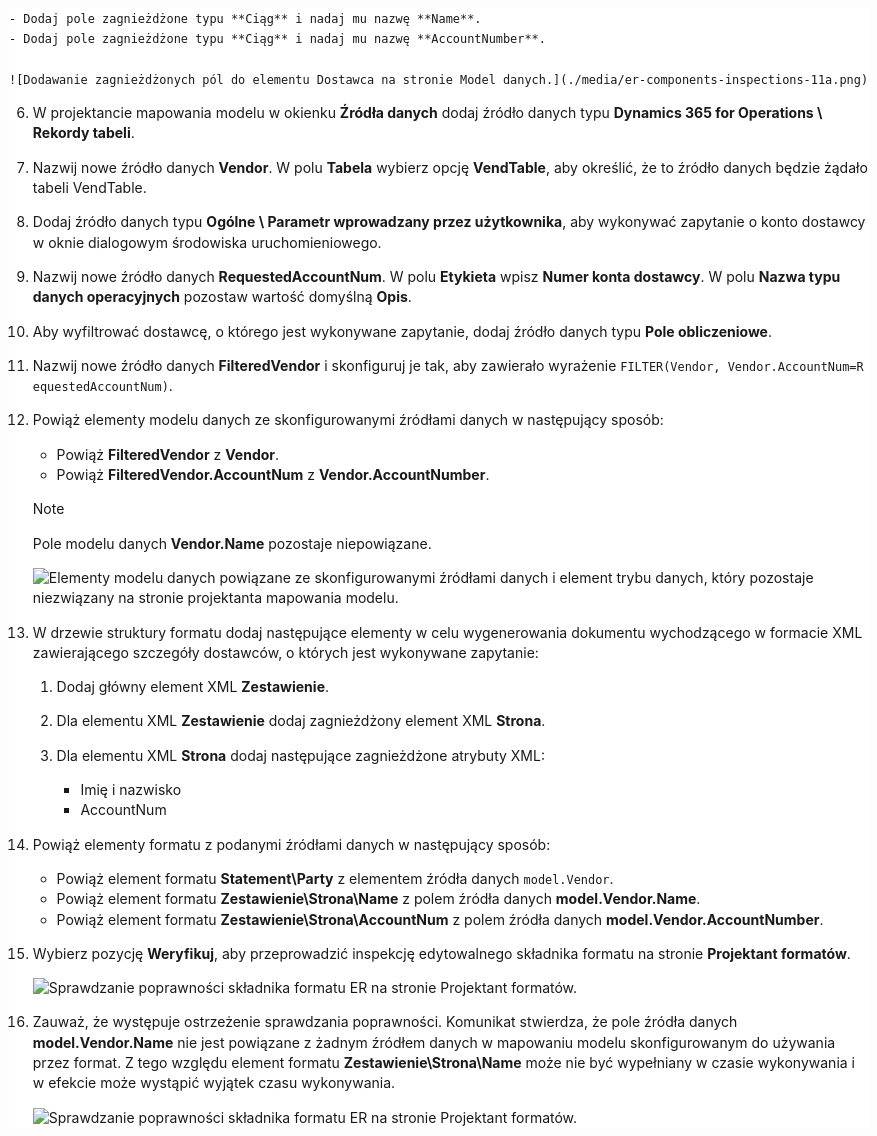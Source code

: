     - Dodaj pole zagnieżdżone typu **Ciąg** i nadaj mu nazwę **Name**.
    - Dodaj pole zagnieżdżone typu **Ciąg** i nadaj mu nazwę **AccountNumber**.

    ![Dodawanie zagnieżdżonych pól do elementu Dostawca na stronie Model danych.](./media/er-components-inspections-11a.png)

6. W projektancie mapowania modelu w okienku **Źródła danych** dodaj źródło danych typu **Dynamics 365 for Operations \\ Rekordy tabeli**.
7. Nazwij nowe źródło danych **Vendor**. W polu **Tabela** wybierz opcję **VendTable**, aby określić, że to źródło danych będzie żądało tabeli VendTable.
8. Dodaj źródło danych typu **Ogólne \\ Parametr wprowadzany przez użytkownika**, aby wykonywać zapytanie o konto dostawcy w oknie dialogowym środowiska uruchomieniowego.
9. Nazwij nowe źródło danych **RequestedAccountNum**. W polu **Etykieta** wpisz **Numer konta dostawcy**. W polu **Nazwa typu danych operacyjnych** pozostaw wartość domyślną **Opis**.
10. Aby wyfiltrować dostawcę, o którego jest wykonywane zapytanie, dodaj źródło danych typu **Pole obliczeniowe**.
11. Nazwij nowe źródło danych **FilteredVendor** i skonfiguruj je tak, aby zawierało wyrażenie `FILTER(Vendor, Vendor.AccountNum=RequestedAccountNum)`.
12. Powiąż elementy modelu danych ze skonfigurowanymi źródłami danych w następujący sposób:

    - Powiąż **FilteredVendor** z **Vendor**.
    - Powiąż **FilteredVendor.AccountNum** z **Vendor.AccountNumber**.

    > [!NOTE]
    > Pole modelu danych **Vendor.Name** pozostaje niepowiązane.

    ![Elementy modelu danych powiązane ze skonfigurowanymi źródłami danych i element trybu danych, który pozostaje niezwiązany na stronie projektanta mapowania modelu.](./media/er-components-inspections-11b.png)

13. W drzewie struktury formatu dodaj następujące elementy w celu wygenerowania dokumentu wychodzącego w formacie XML zawierającego szczegóły dostawców, o których jest wykonywane zapytanie:

    1. Dodaj główny element XML **Zestawienie**.
    2. Dla elementu XML **Zestawienie** dodaj zagnieżdżony element XML **Strona**.
    3. Dla elementu XML **Strona** dodaj następujące zagnieżdżone atrybuty XML:

        - Imię i nazwisko
        - AccountNum

14. Powiąż elementy formatu z podanymi źródłami danych w następujący sposób:

    - Powiąż element formatu **Statement\\Party** z elementem źródła danych `model.Vendor`.
    - Powiąż element formatu **Zestawienie\\Strona\\Name** z polem źródła danych **model.Vendor.Name**.
    - Powiąż element formatu **Zestawienie\\Strona\\AccountNum** z polem źródła danych **model.Vendor.AccountNumber**.

15. Wybierz pozycję **Weryfikuj**, aby przeprowadzić inspekcję edytowalnego składnika formatu na stronie **Projektant formatów**.

    ![Sprawdzanie poprawności składnika formatu ER na stronie Projektant formatów.](./media/er-components-inspections-11c.png)

16. Zauważ, że występuje ostrzeżenie sprawdzania poprawności. Komunikat stwierdza, że pole źródła danych **model.Vendor.Name** nie jest powiązane z żadnym źródłem danych w mapowaniu modelu skonfigurowanym do używania przez format. Z tego względu element formatu **Zestawienie\\Strona\\Name** może nie być wypełniany w czasie wykonywania i w efekcie może wystąpić wyjątek czasu wykonywania.

    ![Sprawdzanie poprawności składnika formatu ER na stronie Projektant formatów.](./media/er-components-inspections-11d.png)
